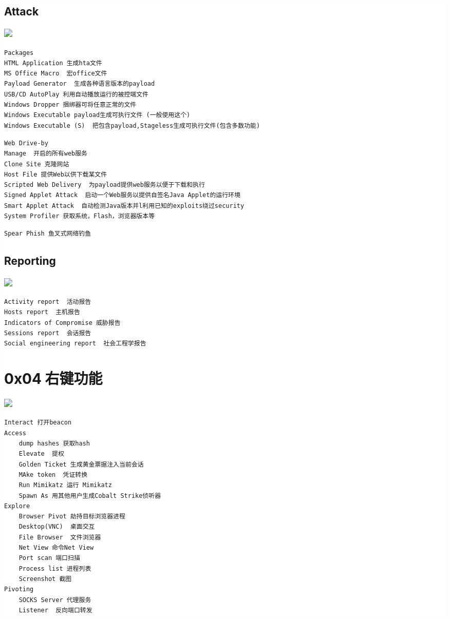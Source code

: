 ## Attack
![](./img/7.png)

```
Packages
HTML Application 生成hta文件
MS Office Macro  宏office文件
Payload Generator  生成各种语言版本的payload
USB/CD AutoPlay 利用自动播放运行的被控端文件
Windows Dropper 捆绑器可将任意正常的文件
Windows Executable payload生成可执行文件 (一般使用这个)
Windows Executable (S)  把包含payload,Stageless生成可执行文件(包含多数功能)
```

```
Web Drive-by 
Manage  开启的所有web服务
Clone Site 克隆网站 
Host File 提供Web以供下载某文件
Scripted Web Delivery  为payload提供web服务以便于下载和执行
Signed Applet Attack  启动一个Web服务以提供自签名Java Applet的运行环境
Smart Applet Attack  自动检测Java版本并l利用已知的exploits绕过security
System Profiler 获取系统，Flash，浏览器版本等
```

```
Spear Phish 鱼叉式网络钓鱼
```

## Reporting
![](./img/8.png)
```
Activity report  活动报告
Hosts report  主机报告
Indicators of Compromise 威胁报告
Sessions report  会话报告
Social engineering report  社会工程学报告
```

# 0x04 右键功能
![](./img/9.png)

```
Interact 打开beacon
Access 
	dump hashes 获取hash
	Elevate  提权
	Golden Ticket 生成黄金票据注入当前会话
	MAke token  凭证转换
	Run Mimikatz 运行 Mimikatz 
	Spawn As 用其他用户生成Cobalt Strike侦听器
Explore
	Browser Pivot 劫持目标浏览器进程
	Desktop(VNC)  桌面交互
	File Browser  文件浏览器
	Net View 命令Net View
	Port scan 端口扫描
	Process list 进程列表
	Screenshot 截图
Pivoting
	SOCKS Server 代理服务
	Listener  反向端口转发
```
